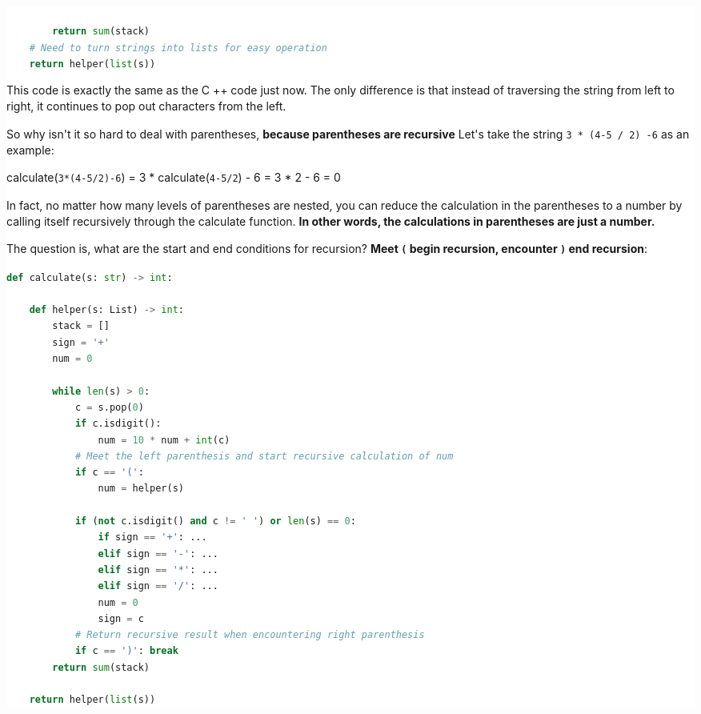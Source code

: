 ```python

        return sum(stack)
    # Need to turn strings into lists for easy operation
    return helper(list(s))
```

This code is exactly the same as the C ++ code just now. The only difference is that instead of traversing the string from left to right, it continues to pop out characters from the left.

So why isn't it so hard to deal with parentheses, **because parentheses are recursive** Let's take the string `3 * (4-5 / 2) -6` as an example:

calculate(`3*(4-5/2)-6`)
= 3 * calculate(`4-5/2`) - 6
= 3 * 2 - 6
= 0

In fact, no matter how many levels of parentheses are nested, you can reduce the calculation in the parentheses to a number by calling itself recursively through the calculate function. **In other words, the calculations in parentheses are just a number.**

The question is, what are the start and end conditions for recursion? **Meet `(` begin recursion, encounter `)` end recursion**:

```python
def calculate(s: str) -> int:
        
    def helper(s: List) -> int:
        stack = []
        sign = '+'
        num = 0

        while len(s) > 0:
            c = s.pop(0)
            if c.isdigit():
                num = 10 * num + int(c)
            # Meet the left parenthesis and start recursive calculation of num
            if c == '(':
                num = helper(s)

            if (not c.isdigit() and c != ' ') or len(s) == 0:
                if sign == '+': ...
                elif sign == '-': ... 
                elif sign == '*': ...
                elif sign == '/': ...
                num = 0
                sign = c
            # Return recursive result when encountering right parenthesis
            if c == ')': break
        return sum(stack)

    return helper(list(s))
```
